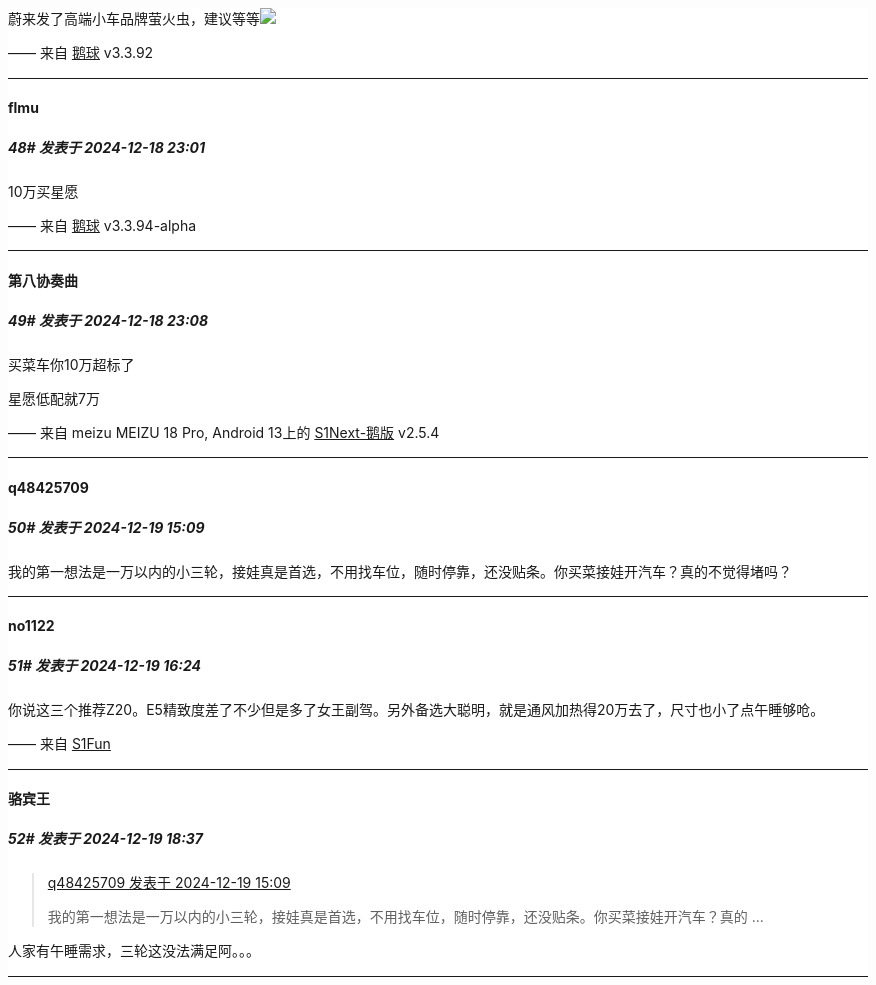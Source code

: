 蔚来发了高端小车品牌萤火虫，建议等等<img src="https://static.saraba1st.com/image/smiley/face2017/067.png" referrerpolicy="no-referrer">

—— 来自 [鹅球](https://www.pgyer.com/GcUxKd4w) v3.3.92


*****

####  flmu  
##### 48#       发表于 2024-12-18 23:01

10万买星愿

—— 来自 [鹅球](https://www.pgyer.com/xfPejhuq) v3.3.94-alpha


*****

####  第八协奏曲  
##### 49#       发表于 2024-12-18 23:08

买菜车你10万超标了

星愿低配就7万

—— 来自 meizu MEIZU 18 Pro, Android 13上的 [S1Next-鹅版](https://github.com/ykrank/S1-Next/releases) v2.5.4


*****

####  q48425709  
##### 50#       发表于 2024-12-19 15:09

我的第一想法是一万以内的小三轮，接娃真是首选，不用找车位，随时停靠，还没贴条。你买菜接娃开汽车？真的不觉得堵吗？


*****

####  no1122  
##### 51#       发表于 2024-12-19 16:24

你说这三个推荐Z20。E5精致度差了不少但是多了女王副驾。另外备选大聪明，就是通风加热得20万去了，尺寸也小了点午睡够呛。

—— 来自 [S1Fun](https://s1fun.koalcat.com)


*****

####  骆宾王  
##### 52#       发表于 2024-12-19 18:37

<blockquote><a href="httphttps://bbs.saraba1st.com/2b/forum.php?mod=redirect&amp;goto=findpost&amp;pid=66964110&amp;ptid=2210760" target="_blank">q48425709 发表于 2024-12-19 15:09</a>

我的第一想法是一万以内的小三轮，接娃真是首选，不用找车位，随时停靠，还没贴条。你买菜接娃开汽车？真的 ...</blockquote>
人家有午睡需求，三轮这没法满足阿。。。

*****
